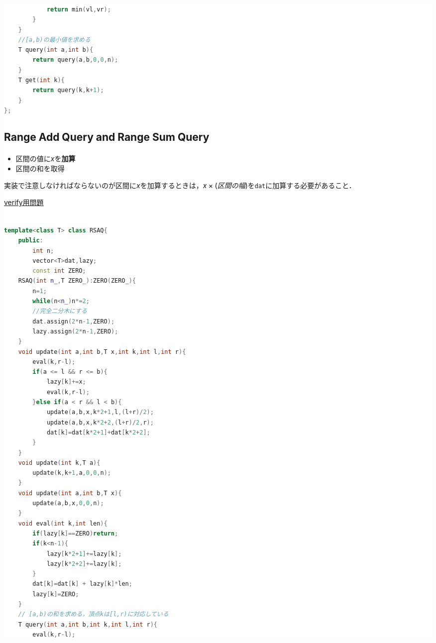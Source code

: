```cpp
            return min(vl,vr);
        }
    }
    //[a,b)の最小値を求める
    T query(int a,int b){
        return query(a,b,0,0,n);
    }
    T get(int k){
        return query(k,k+1);
    }
};
```
## Range Add Query and Range Sum Query
- 区間の値に$x$を**加算**
- 区間の和を取得

実装で注意しなければならないのが区間に$x$を加算するときは，$x\times (区間の幅)$を`dat`に加算する必要があること．

[verify用問題](https://onlinejudge.u-aizu.ac.jp/courses/library/3/DSL/all/DSL_2_G)

```cpp

template<class T> class RSAQ{
    public:
        int n;
        vector<T>dat,lazy;
        const int ZERO;
    RSAQ(int n_,T ZERO_):ZERO(ZERO_){
        n=1;
        while(n<n_)n*=2;
        //完全二分木にする
        dat.assign(2*n-1,ZERO);
        lazy.assign(2*n-1,ZERO);
    }
    void update(int a,int b,T x,int k,int l,int r){
        eval(k,r-l);
        if(a <= l && r <= b){
            lazy[k]+=x;
            eval(k,r-l);
        }else if(a < r && l < b){
            update(a,b,x,k*2+1,l,(l+r)/2);
            update(a,b,x,k*2+2,(l+r)/2,r);
            dat[k]=dat[k*2+1]+dat[k*2+2];
        }
    }
    void update(int k,T a){
        update(k,k+1,a,0,0,n);
    }
    void update(int a,int b,T x){
        update(a,b,x,0,0,n);
    }
    void eval(int k,int len){
        if(lazy[k]==ZERO)return;
        if(k<n-1){
            lazy[k*2+1]+=lazy[k];
            lazy[k*2+2]+=lazy[k];
        }
        dat[k]=dat[k] + lazy[k]*len;
        lazy[k]=ZERO;
    }
    // [a,b)の和を求める，頂点kは[l,r)に対応している
    T query(int a,int b,int k,int l,int r){
        eval(k,r-l);
```